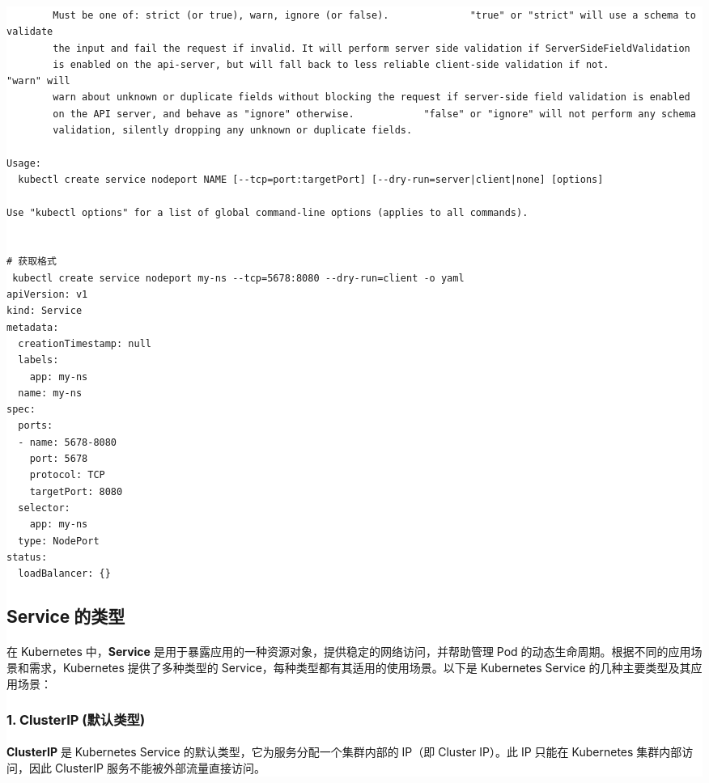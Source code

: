 ```shell
        Must be one of: strict (or true), warn, ignore (or false).              "true" or "strict" will use a schema to validate
        the input and fail the request if invalid. It will perform server side validation if ServerSideFieldValidation
        is enabled on the api-server, but will fall back to less reliable client-side validation if not.                "warn" will
        warn about unknown or duplicate fields without blocking the request if server-side field validation is enabled
        on the API server, and behave as "ignore" otherwise.            "false" or "ignore" will not perform any schema
        validation, silently dropping any unknown or duplicate fields.

Usage:
  kubectl create service nodeport NAME [--tcp=port:targetPort] [--dry-run=server|client|none] [options]

Use "kubectl options" for a list of global command-line options (applies to all commands).


# 获取格式
 kubectl create service nodeport my-ns --tcp=5678:8080 --dry-run=client -o yaml
apiVersion: v1
kind: Service
metadata:
  creationTimestamp: null
  labels:
    app: my-ns
  name: my-ns
spec:
  ports:
  - name: 5678-8080
    port: 5678
    protocol: TCP
    targetPort: 8080
  selector:
    app: my-ns
  type: NodePort
status:
  loadBalancer: {}

```

## Service 的类型
在 Kubernetes 中，**Service** 是用于暴露应用的一种资源对象，提供稳定的网络访问，并帮助管理 Pod 的动态生命周期。根据不同的应用场景和需求，Kubernetes 提供了多种类型的 Service，每种类型都有其适用的使用场景。以下是 Kubernetes Service 的几种主要类型及其应用场景：

### **1. ClusterIP (默认类型)**

**ClusterIP** 是 Kubernetes Service 的默认类型，它为服务分配一个集群内部的 IP（即 Cluster IP）。此 IP 只能在 Kubernetes 集群内部访问，因此 ClusterIP 服务不能被外部流量直接访问。
